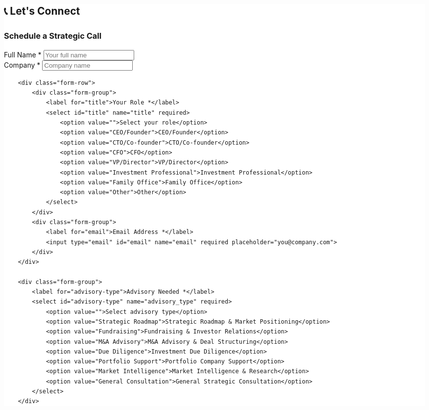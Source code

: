## 📞 Let's Connect

### **Schedule a Strategic Call**

<div class="contact-form-section">
    <form class="professional-contact-form" action="https://formspree.io/f/moqgkvpd" method="POST">
        <div class="form-row">
            <div class="form-group">
                <label for="name">Full Name *</label>
                <input type="text" id="name" name="name" required placeholder="Your full name">
            </div>
            <div class="form-group">
                <label for="company">Company *</label>
                <input type="text" id="company" name="company" required placeholder="Company name">
            </div>
        </div>
        
        <div class="form-row">
            <div class="form-group">
                <label for="title">Your Role *</label>
                <select id="title" name="title" required>
                    <option value="">Select your role</option>
                    <option value="CEO/Founder">CEO/Founder</option>
                    <option value="CTO/Co-founder">CTO/Co-founder</option>
                    <option value="CFO">CFO</option>
                    <option value="VP/Director">VP/Director</option>
                    <option value="Investment Professional">Investment Professional</option>
                    <option value="Family Office">Family Office</option>
                    <option value="Other">Other</option>
                </select>
            </div>
            <div class="form-group">
                <label for="email">Email Address *</label>
                <input type="email" id="email" name="email" required placeholder="you@company.com">
            </div>
        </div>
        
        <div class="form-group">
            <label for="advisory-type">Advisory Needed *</label>
            <select id="advisory-type" name="advisory_type" required>
                <option value="">Select advisory type</option>
                <option value="Strategic Roadmap">Strategic Roadmap & Market Positioning</option>
                <option value="Fundraising">Fundraising & Investor Relations</option>
                <option value="M&A Advisory">M&A Advisory & Deal Structuring</option>
                <option value="Due Diligence">Investment Due Diligence</option>
                <option value="Portfolio Support">Portfolio Company Support</option>
                <option value="Market Intelligence">Market Intelligence & Research</option>
                <option value="General Consultation">General Strategic Consultation</option>
            </select>
        </div>
        